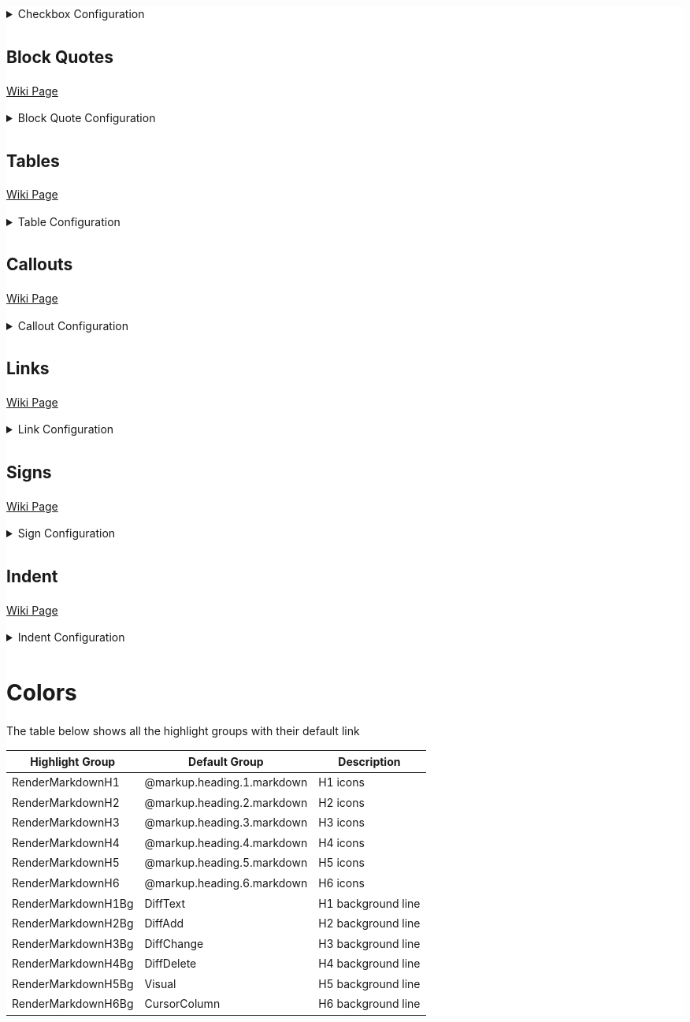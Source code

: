 <details><summary>Checkbox Configuration</summary></details>

## Block Quotes

[Wiki Page](https://github.com/MeanderingProgrammer/render-markdown.nvim/wiki/BlockQuotes)

<details><summary>Block Quote Configuration</summary></details>

## Tables

[Wiki Page](https://github.com/MeanderingProgrammer/render-markdown.nvim/wiki/Tables)

<details><summary>Table Configuration</summary></details>

## Callouts

[Wiki Page](https://github.com/MeanderingProgrammer/render-markdown.nvim/wiki/Callouts)

<details><summary>Callout Configuration</summary></details>

## Links

[Wiki Page](https://github.com/MeanderingProgrammer/render-markdown.nvim/wiki/Links)

<details><summary>Link Configuration</summary></details>

## Signs

[Wiki Page](https://github.com/MeanderingProgrammer/render-markdown.nvim/wiki/Signs)

<details><summary>Sign Configuration</summary></details>

## Indent

[Wiki Page](https://github.com/MeanderingProgrammer/render-markdown.nvim/wiki/Indent)

<details><summary>Indent Configuration</summary></details>

# Colors

The table below shows all the highlight groups with their default link

| Highlight Group               | Default Group                      | Description                |
| ----------------------------- | ---------------------------------- | -------------------------- |
| RenderMarkdownH1              | @markup.heading.1.markdown         | H1 icons                   |
| RenderMarkdownH2              | @markup.heading.2.markdown         | H2 icons                   |
| RenderMarkdownH3              | @markup.heading.3.markdown         | H3 icons                   |
| RenderMarkdownH4              | @markup.heading.4.markdown         | H4 icons                   |
| RenderMarkdownH5              | @markup.heading.5.markdown         | H5 icons                   |
| RenderMarkdownH6              | @markup.heading.6.markdown         | H6 icons                   |
| RenderMarkdownH1Bg            | DiffText                           | H1 background line         |
| RenderMarkdownH2Bg            | DiffAdd                            | H2 background line         |
| RenderMarkdownH3Bg            | DiffChange                         | H3 background line         |
| RenderMarkdownH4Bg            | DiffDelete                         | H4 background line         |
| RenderMarkdownH5Bg            | Visual                             | H5 background line         |
| RenderMarkdownH6Bg            | CursorColumn                       | H6 background line         |